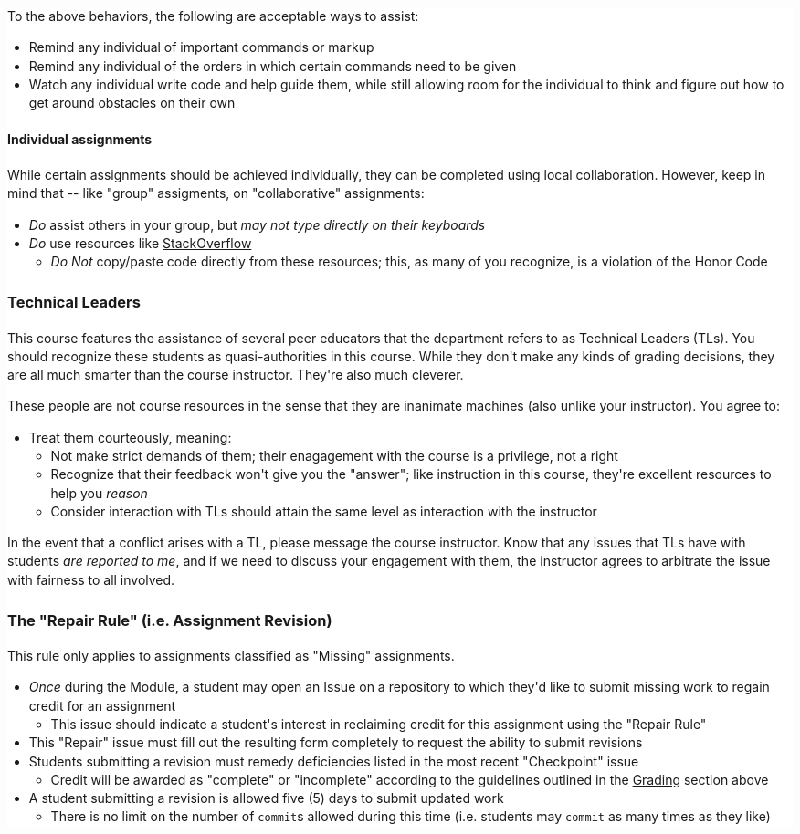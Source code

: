 To the above behaviors, the following are acceptable ways to assist:

* Remind any individual of important commands or markup
* Remind any individual of the orders in which certain commands need to be given
* Watch any individual write code and help guide them, while still allowing room for the individual to think and figure out how to get around obstacles on their own

#### Individual assignments

While certain assignments should be achieved individually, they can be completed using local collaboration. However, keep in mind that -- like "group" assigments, on "collaborative" assignments:

* _Do_ assist others in your group, but _may not type directly on their keyboards_
* _Do_ use resources like [StackOverflow](https://stackoverflow.com/)
  * _Do Not_ copy/paste code directly from these resources; this, as many of you recognize, is a violation of the Honor Code

### Technical Leaders

This course features the assistance of several peer educators that the department refers to as Technical Leaders (TLs). You should recognize these students as quasi-authorities in this course. While they don't make any kinds of grading decisions, they are all much smarter than the course instructor. They're also much cleverer.

These people are not course resources in the sense that they are inanimate machines (also unlike your instructor). You agree to:

* Treat them courteously, meaning:
  * Not make strict demands of them; their enagagement with the course is a privilege, not a right
  * Recognize that their feedback won't give you the "answer"; like instruction in this course, they're excellent resources to help you _reason_
  * Consider interaction with TLs should attain the same level as interaction with the instructor

In the event that a conflict arises with a TL, please message the course instructor. Know that any issues that TLs have with students _are reported to me_, and if we need to discuss your engagement with them, the instructor agrees to arbitrate the issue with fairness to all involved.

### The "Repair Rule" (i.e. Assignment Revision)

This rule only applies to assignments classified as ["Missing" assignments](#Missing-assignments).

* _Once_ during the Module, a student may open an Issue on a repository to which they'd like to submit missing work to regain credit for an assignment
  * This issue should indicate a student's interest in reclaiming credit for this assignment using the "Repair Rule"
* This "Repair" issue must fill out the resulting form completely to request the ability to submit revisions
* Students submitting a revision must remedy deficiencies listed in the most recent "Checkpoint" issue
  * Credit will be awarded as "complete" or "incomplete" according to the guidelines outlined in the [Grading](#Grading) section above
* A student submitting a revision is allowed five (5) days to submit updated work
  * There is no limit on the number of `commit`s allowed during this time (i.e. students may `commit` as many times as they like)
